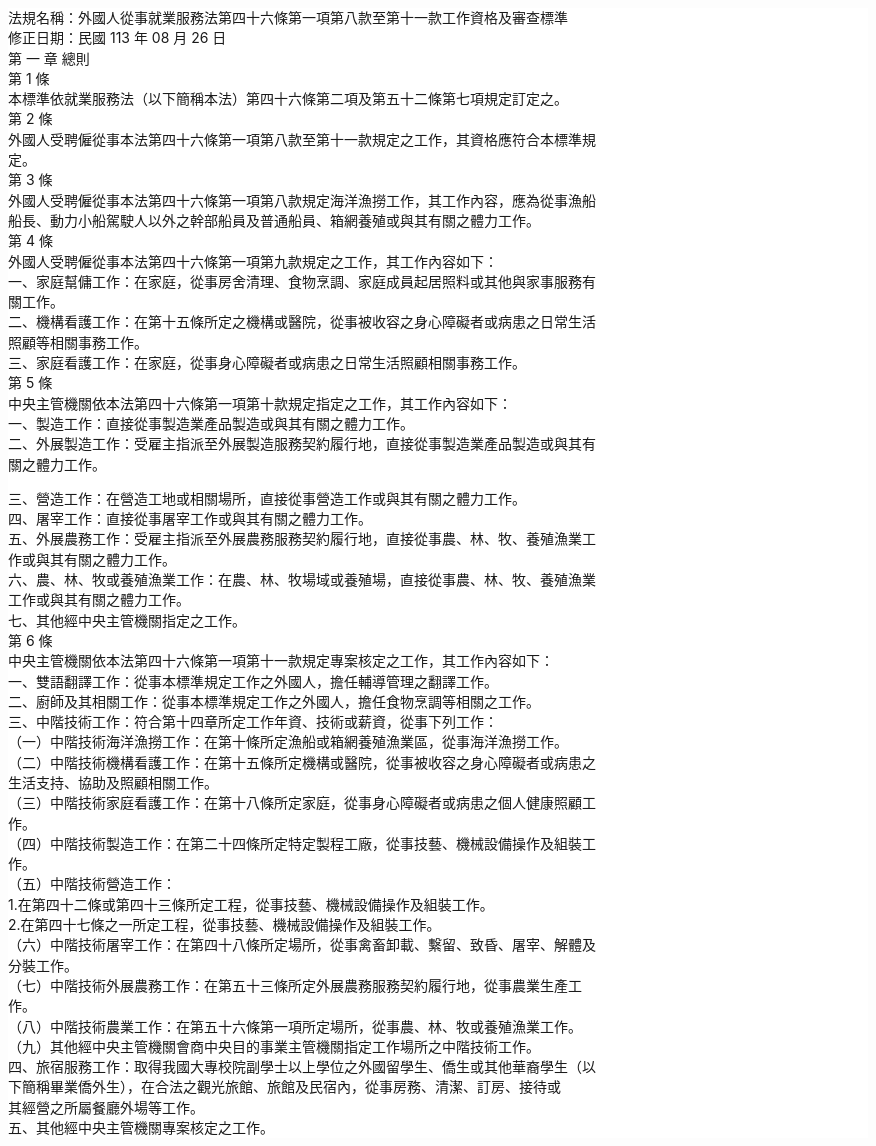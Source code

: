法規名稱：外國人從事就業服務法第四十六條第一項第八款至第十一款工作資格及審查標準  
修正日期：民國 113 年 08 月 26 日  
第 一 章 總則  
第 1 條  
本標準依就業服務法（以下簡稱本法）第四十六條第二項及第五十二條第七項規定訂定之。  
第 2 條  
外國人受聘僱從事本法第四十六條第一項第八款至第十一款規定之工作，其資格應符合本標準規  
定。  
第 3 條  
外國人受聘僱從事本法第四十六條第一項第八款規定海洋漁撈工作，其工作內容，應為從事漁船  
船長、動力小船駕駛人以外之幹部船員及普通船員、箱網養殖或與其有關之體力工作。  
第 4 條  
外國人受聘僱從事本法第四十六條第一項第九款規定之工作，其工作內容如下：  
一、家庭幫傭工作：在家庭，從事房舍清理、食物烹調、家庭成員起居照料或其他與家事服務有  
關工作。  
二、機構看護工作：在第十五條所定之機構或醫院，從事被收容之身心障礙者或病患之日常生活  
照顧等相關事務工作。  
三、家庭看護工作：在家庭，從事身心障礙者或病患之日常生活照顧相關事務工作。  
第 5 條  
中央主管機關依本法第四十六條第一項第十款規定指定之工作，其工作內容如下：  
一、製造工作：直接從事製造業產品製造或與其有關之體力工作。  
二、外展製造工作：受雇主指派至外展製造服務契約履行地，直接從事製造業產品製造或與其有  
關之體力工作。  


三、營造工作：在營造工地或相關場所，直接從事營造工作或與其有關之體力工作。  
四、屠宰工作：直接從事屠宰工作或與其有關之體力工作。  
五、外展農務工作：受雇主指派至外展農務服務契約履行地，直接從事農、林、牧、養殖漁業工  
作或與其有關之體力工作。  
六、農、林、牧或養殖漁業工作：在農、林、牧場域或養殖場，直接從事農、林、牧、養殖漁業  
工作或與其有關之體力工作。  
七、其他經中央主管機關指定之工作。  
第 6 條  
中央主管機關依本法第四十六條第一項第十一款規定專案核定之工作，其工作內容如下：  
一、雙語翻譯工作：從事本標準規定工作之外國人，擔任輔導管理之翻譯工作。  
二、廚師及其相關工作：從事本標準規定工作之外國人，擔任食物烹調等相關之工作。  
三、中階技術工作：符合第十四章所定工作年資、技術或薪資，從事下列工作：  
（一）中階技術海洋漁撈工作：在第十條所定漁船或箱網養殖漁業區，從事海洋漁撈工作。  
（二）中階技術機構看護工作：在第十五條所定機構或醫院，從事被收容之身心障礙者或病患之  
生活支持、協助及照顧相關工作。  
（三）中階技術家庭看護工作：在第十八條所定家庭，從事身心障礙者或病患之個人健康照顧工  
作。  
（四）中階技術製造工作：在第二十四條所定特定製程工廠，從事技藝、機械設備操作及組裝工  
作。  
（五）中階技術營造工作：  
1.在第四十二條或第四十三條所定工程，從事技藝、機械設備操作及組裝工作。  
2.在第四十七條之一所定工程，從事技藝、機械設備操作及組裝工作。  
（六）中階技術屠宰工作：在第四十八條所定場所，從事禽畜卸載、繫留、致昏、屠宰、解體及  
分裝工作。  
（七）中階技術外展農務工作：在第五十三條所定外展農務服務契約履行地，從事農業生產工  
作。  
（八）中階技術農業工作：在第五十六條第一項所定場所，從事農、林、牧或養殖漁業工作。  
（九）其他經中央主管機關會商中央目的事業主管機關指定工作場所之中階技術工作。  
四、旅宿服務工作：取得我國大專校院副學士以上學位之外國留學生、僑生或其他華裔學生（以  
下簡稱畢業僑外生），在合法之觀光旅館、旅館及民宿內，從事房務、清潔、訂房、接待或  
其經營之所屬餐廳外場等工作。  
五、其他經中央主管機關專案核定之工作。  
